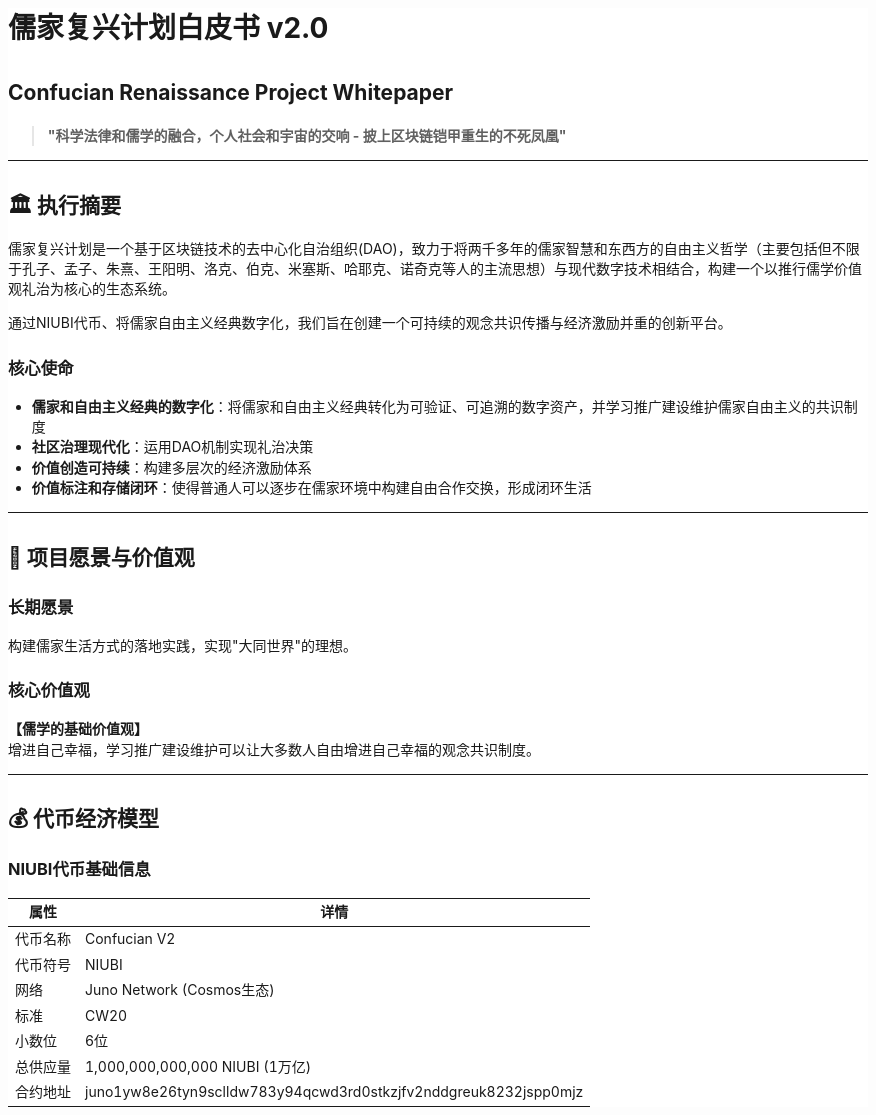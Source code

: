 # 儒家复兴计划白皮书 v2.0
## Confucian Renaissance Project Whitepaper

> **"科学法律和儒学的融合，个人社会和宇宙的交响 - 披上区块链铠甲重生的不死凤凰"**

---

## 🏛️ 执行摘要

儒家复兴计划是一个基于区块链技术的去中心化自治组织(DAO)，致力于将两千多年的儒家智慧和东西方的自由主义哲学（主要包括但不限于孔子、孟子、朱熹、王阳明、洛克、伯克、米塞斯、哈耶克、诺奇克等人的主流思想）与现代数字技术相结合，构建一个以推行儒学价值观礼治为核心的生态系统。

通过NIUBI代币、将儒家自由主义经典数字化，我们旨在创建一个可持续的观念共识传播与经济激励并重的创新平台。

### 核心使命

- **儒家和自由主义经典的数字化**：将儒家和自由主义经典转化为可验证、可追溯的数字资产，并学习推广建设维护儒家自由主义的共识制度
- **社区治理现代化**：运用DAO机制实现礼治决策
- **价值创造可持续**：构建多层次的经济激励体系
- **价值标注和存储闭环**：使得普通人可以逐步在儒家环境中构建自由合作交换，形成闭环生活

---

## 🎯 项目愿景与价值观

### 长期愿景
构建儒家生活方式的落地实践，实现"大同世界"的理想。

### 核心价值观
**【儒学的基础价值观】**  
增进自己幸福，学习推广建设维护可以让大多数人自由增进自己幸福的观念共识制度。

---

## 💰 代币经济模型

### NIUBI代币基础信息

| 属性 | 详情 |
|------|------|
| 代币名称 | Confucian V2 |
| 代币符号 | NIUBI |
| 网络 | Juno Network (Cosmos生态) |
| 标准 | CW20 |
| 小数位 | 6位 |
| 总供应量 | 1,000,000,000,000 NIUBI (1万亿) |
| 合约地址 | juno1yw8e26tyn9sclldw783y94qcwd3rd0stkzjfv2nddgreuk8232jspp0mjz |
